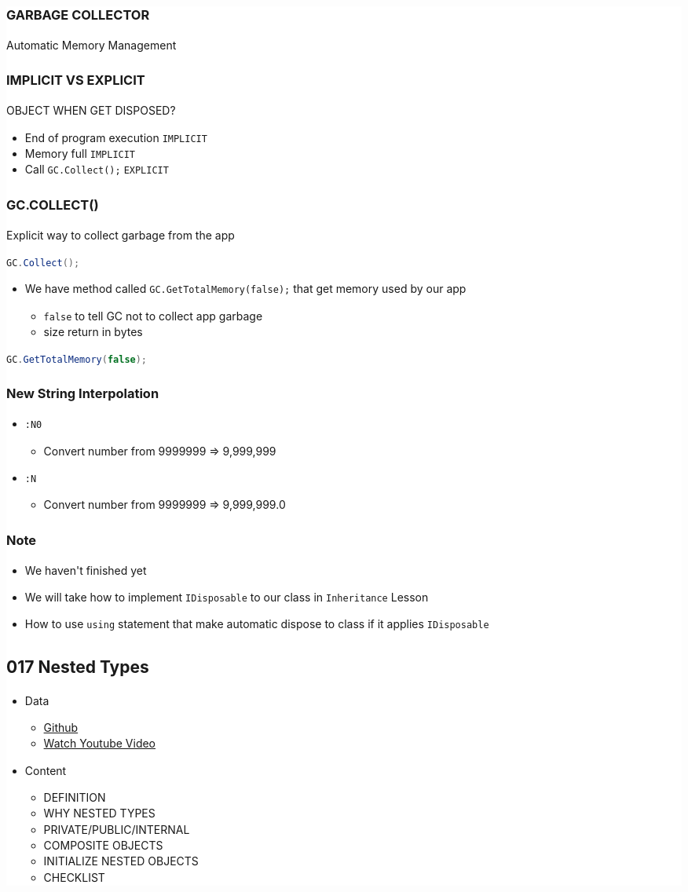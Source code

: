 ### GARBAGE COLLECTOR

Automatic Memory Management

### IMPLICIT VS EXPLICIT

OBJECT WHEN GET DISPOSED?

- End of program execution `IMPLICIT`
- Memory full `IMPLICIT`
- Call `GC.Collect();` `EXPLICIT`

### GC.COLLECT()

Explicit way to collect garbage from the app

```c#
GC.Collect();
```

- We have method called `GC.GetTotalMemory(false);` that get memory used by our app

  - `false` to tell GC not to collect app garbage
  - size return in bytes

```c#
GC.GetTotalMemory(false);
```

### New String Interpolation

- `:N0`

  - Convert number from 9999999 => 9,999,999

- `:N`

  - Convert number from 9999999 => 9,999,999.0

### Note

- We haven't finished yet

- We will take how to implement `IDisposable` to our class in `Inheritance` Lesson

- How to use `using` statement that make automatic dispose to class if it applies `IDisposable`

## 017 Nested Types

- Data

  - [Github](https://github.com/metigator/CSharp_Lesson_017/tree/master)
  - [Watch Youtube Video](https://www.youtube.com/watch?v=+&list=PL4n1Qos4Tb6SWPbJNpiznp-Ok4A8J_23l&index=19)

- Content

  - DEFINITION
  - WHY NESTED TYPES
  - PRIVATE/PUBLIC/INTERNAL
  - COMPOSITE OBJECTS
  - INITIALIZE NESTED OBJECTS
  - CHECKLIST
